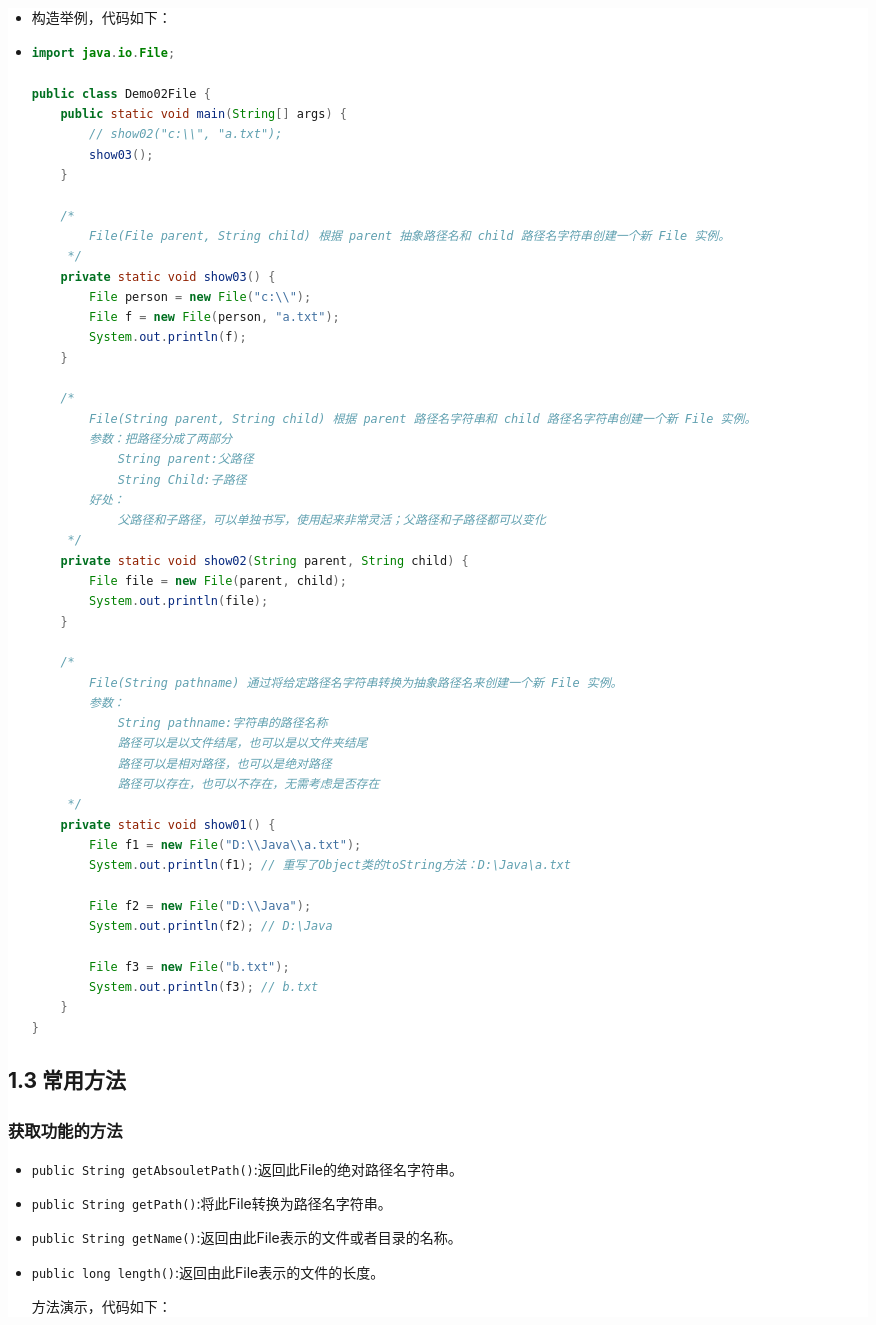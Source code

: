 * 构造举例，代码如下：

* ```java
  import java.io.File;
  
  public class Demo02File {
      public static void main(String[] args) {
          // show02("c:\\", "a.txt");
          show03();
      }
  
      /*
          File(File parent, String child) 根据 parent 抽象路径名和 child 路径名字符串创建一个新 File 实例。
       */
      private static void show03() {
          File person = new File("c:\\");
          File f = new File(person, "a.txt");
          System.out.println(f);
      }
  
      /*
          File(String parent, String child) 根据 parent 路径名字符串和 child 路径名字符串创建一个新 File 实例。
          参数：把路径分成了两部分
              String parent:父路径
              String Child:子路径
          好处：
              父路径和子路径，可以单独书写，使用起来非常灵活；父路径和子路径都可以变化
       */
      private static void show02(String parent, String child) {
          File file = new File(parent, child);
          System.out.println(file);
      }
  
      /*
          File(String pathname) 通过将给定路径名字符串转换为抽象路径名来创建一个新 File 实例。
          参数：
              String pathname:字符串的路径名称
              路径可以是以文件结尾，也可以是以文件夹结尾
              路径可以是相对路径，也可以是绝对路径
              路径可以存在，也可以不存在，无需考虑是否存在
       */
      private static void show01() {
          File f1 = new File("D:\\Java\\a.txt");
          System.out.println(f1); // 重写了Object类的toString方法：D:\Java\a.txt
  
          File f2 = new File("D:\\Java");
          System.out.println(f2); // D:\Java
  
          File f3 = new File("b.txt");
          System.out.println(f3); // b.txt
      }
  }
  ```

## 1.3 常用方法

### 获取功能的方法

* `public String getAbsouletPath()`:返回此File的绝对路径名字符串。

* `public String getPath()`:将此File转换为路径名字符串。

* `public String getName()`:返回由此File表示的文件或者目录的名称。

* `public long length()`:返回由此File表示的文件的长度。

  方法演示，代码如下：
  ```